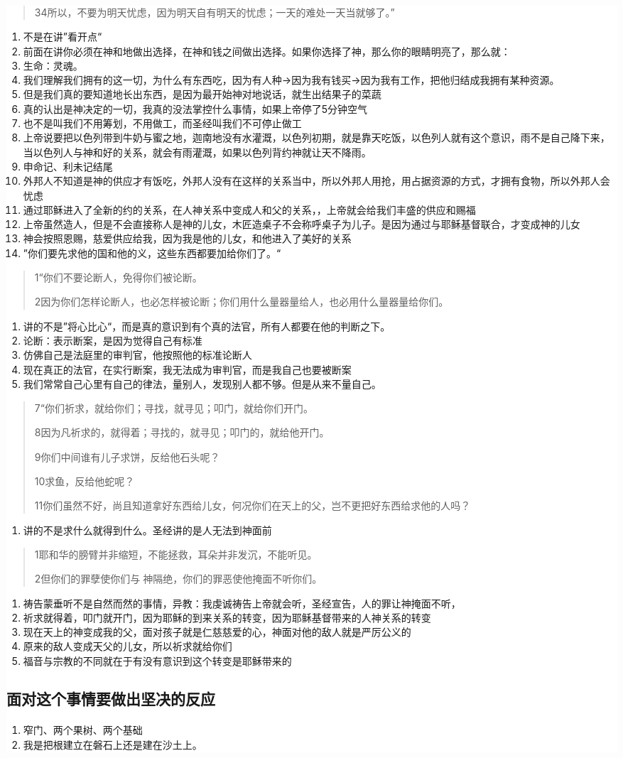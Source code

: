 >
> 34所以，不要为明天忧虑，因为明天自有明天的忧虑；一天的难处一天当就够了。”

1. 不是在讲”看开点“
2. 前面在讲你必须在神和地做出选择，在神和钱之间做出选择。如果你选择了神，那么你的眼睛明亮了，那么就：
3. 生命：灵魂。
4. 我们理解我们拥有的这一切，为什么有东西吃，因为有人种→因为我有钱买→因为我有工作，把他归结成我拥有某种资源。
5. 但是我们真的要知道地长出东西，是因为最开始神对地说话，就生出结果子的菜蔬
6. 真的认出是神决定的一切，我真的没法掌控什么事情，如果上帝停了5分钟空气
7. 也不是叫我们不用筹划，不用做工，而圣经叫我们不可停止做工
8. 上帝说要把以色列带到牛奶与蜜之地，迦南地没有水灌溉，以色列初期，就是靠天吃饭，以色列人就有这个意识，雨不是自己降下来，当以色列人与神和好的关系，就会有雨灌溉，如果以色列背约神就让天不降雨。
9. 申命记、利未记结尾
10. 外邦人不知道是神的供应才有饭吃，外邦人没有在这样的关系当中，所以外邦人用抢，用占据资源的方式，才拥有食物，所以外邦人会忧虑
11. 通过耶稣进入了全新的约的关系，在人神关系中变成人和父的关系，，上帝就会给我们丰盛的供应和赐福
12. 上帝虽然造人，但是不会直接称人是神的儿女，木匠造桌子不会称呼桌子为儿子。是因为通过与耶稣基督联合，才变成神的儿女
13. 神会按照恩赐，慈爱供应给我，因为我是他的儿女，和他进入了美好的关系
14. ”你们要先求他的国和他的义，这些东西都要加给你们了。“

> 1“你们不要论断人，免得你们被论断。
>
> 2因为你们怎样论断人，也必怎样被论断；你们用什么量器量给人，也必用什么量器量给你们。

1. 讲的不是”将心比心“，而是真的意识到有个真的法官，所有人都要在他的判断之下。
2. 论断：表示断案，是因为觉得自己有标准
3. 仿佛自己是法庭里的审判官，他按照他的标准论断人
4. 现在真正的法官，在实行断案，我无法成为审判官，而是我自己也要被断案
5. 我们常常自己心里有自己的律法，量别人，发现别人都不够。但是从来不量自己。

> 7“你们祈求，就给你们；寻找，就寻见；叩门，就给你们开门。
>
> 8因为凡祈求的，就得着；寻找的，就寻见；叩门的，就给他开门。
>
> 9你们中间谁有儿子求饼，反给他石头呢？
>
> 10求鱼，反给他蛇呢？
>
> 11你们虽然不好，尚且知道拿好东西给儿女，何况你们在天上的父，岂不更把好东西给求他的人吗？

1. 讲的不是求什么就得到什么。圣经讲的是人无法到神面前

> 1耶和华的膀臂并非缩短，不能拯救，耳朵并非发沉，不能听见。
>
> 2但你们的罪孽使你们与 神隔绝，你们的罪恶使他掩面不听你们。

1. 祷告蒙垂听不是自然而然的事情，异教：我虔诚祷告上帝就会听，圣经宣告，人的罪让神掩面不听，
2. 祈求就得着，叩门就开门，因为耶稣的到来关系的转变，因为耶稣基督带来的人神关系的转变
3. 现在天上的神变成我的父，面对孩子就是仁慈慈爱的心，神面对他的敌人就是严厉公义的
4. 原来的敌人变成天父的儿女，所以祈求就给你们
5. 福音与宗教的不同就在于有没有意识到这个转变是耶稣带来的

## 面对这个事情要做出坚决的反应

1. 窄门、两个果树、两个基础
2. 我是把根建立在磐石上还是建在沙土上。
